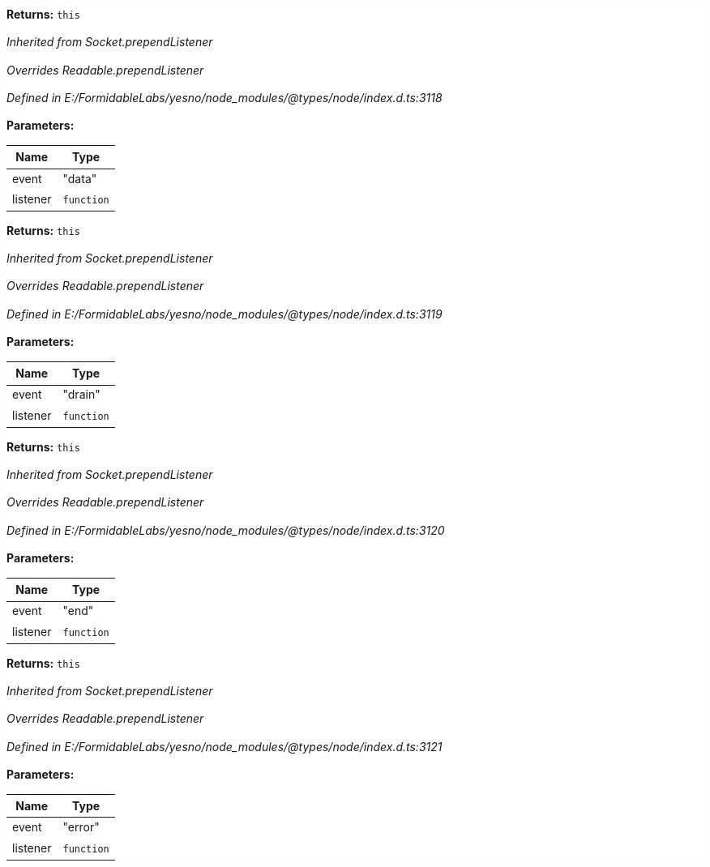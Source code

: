**Returns:** `this`

*Inherited from Socket.prependListener*

*Overrides Readable.prependListener*

*Defined in E:/FormidableLabs/yesno/node_modules/@types/node/index.d.ts:3118*

**Parameters:**

| Name | Type |
| ------ | ------ |
| event | "data" |
| listener | `function` |

**Returns:** `this`

*Inherited from Socket.prependListener*

*Overrides Readable.prependListener*

*Defined in E:/FormidableLabs/yesno/node_modules/@types/node/index.d.ts:3119*

**Parameters:**

| Name | Type |
| ------ | ------ |
| event | "drain" |
| listener | `function` |

**Returns:** `this`

*Inherited from Socket.prependListener*

*Overrides Readable.prependListener*

*Defined in E:/FormidableLabs/yesno/node_modules/@types/node/index.d.ts:3120*

**Parameters:**

| Name | Type |
| ------ | ------ |
| event | "end" |
| listener | `function` |

**Returns:** `this`

*Inherited from Socket.prependListener*

*Overrides Readable.prependListener*

*Defined in E:/FormidableLabs/yesno/node_modules/@types/node/index.d.ts:3121*

**Parameters:**

| Name | Type |
| ------ | ------ |
| event | "error" |
| listener | `function` |
